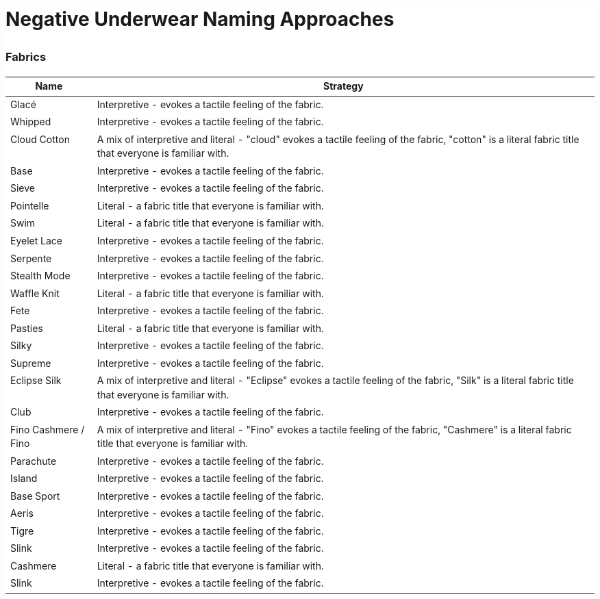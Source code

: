 # Negative Underwear Naming Approaches

### Fabrics
| Name | Strategy |
|------|----------|
| Glacé | Interpretive - evokes a tactile feeling of the fabric. |
| Whipped | Interpretive - evokes a tactile feeling of the fabric. |
| Cloud Cotton | A mix of interpretive and literal - "cloud" evokes a tactile feeling of the fabric, "cotton" is a literal fabric title that everyone is familiar with. |
| Base | Interpretive - evokes a tactile feeling of the fabric. |
| Sieve | Interpretive - evokes a tactile feeling of the fabric. |
| Pointelle | Literal - a fabric title that everyone is familiar with. |
| Swim | Literal - a fabric title that everyone is familiar with. |
| Eyelet Lace | Interpretive - evokes a tactile feeling of the fabric. |
| Serpente | Interpretive - evokes a tactile feeling of the fabric. |
| Stealth Mode | Interpretive - evokes a tactile feeling of the fabric. |
| Waffle Knit | Literal - a fabric title that everyone is familiar with. |
| Fete | Interpretive - evokes a tactile feeling of the fabric. |
| Pasties | Literal - a fabric title that everyone is familiar with. |
| Silky | Interpretive - evokes a tactile feeling of the fabric. |
| Supreme | Interpretive - evokes a tactile feeling of the fabric. |
| Eclipse Silk | A mix of interpretive and literal - "Eclipse" evokes a tactile feeling of the fabric, "Silk" is a literal fabric title that everyone is familiar with. |
| Club | Interpretive - evokes a tactile feeling of the fabric. |
| Fino Cashmere / Fino | A mix of interpretive and literal - "Fino" evokes a tactile feeling of the fabric, "Cashmere" is a literal fabric title that everyone is familiar with. |
| Parachute | Interpretive - evokes a tactile feeling of the fabric. |
| Island | Interpretive - evokes a tactile feeling of the fabric. |
| Base Sport | Interpretive - evokes a tactile feeling of the fabric. |
| Aeris | Interpretive - evokes a tactile feeling of the fabric. |
| Tigre | Interpretive - evokes a tactile feeling of the fabric. |
| Slink | Interpretive - evokes a tactile feeling of the fabric. |
| Cashmere | Literal - a fabric title that everyone is familiar with. |
| Slink | Interpretive - evokes a tactile feeling of the fabric. |
